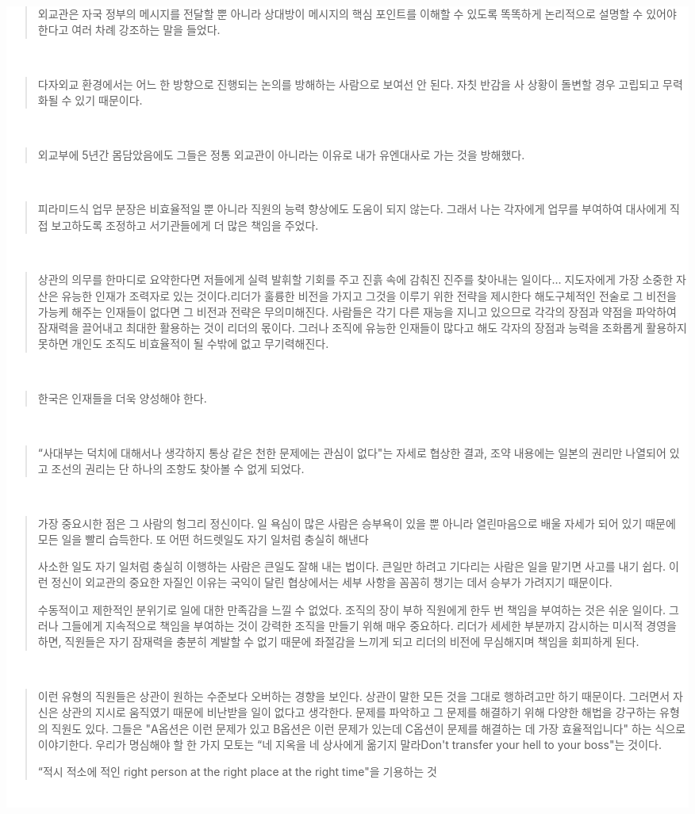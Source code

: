 > 외교관은 자국 정부의 메시지를 전달할 뿐 아니라 상대방이 메시지의 핵심 포인트를 이해할 수 있도록 똑똑하게 논리적으로 설명할 수 있어야 한다고 여러 차례 강조하는 말을 들었다.

<img src="FTA/90.jpg" alt="" width="400"/>

> 다자외교 환경에서는 어느 한 방향으로 진행되는 논의를 방해하는 사람으로 보여선 안 된다. 자칫 반감을 사 상황이 돌변할 경우 고립되고 무력화될 수 있기 때문이다.

<img src="FTA/91.jpg" alt="" width="400"/>

> 외교부에 5년간 몸담았음에도 그들은 정통 외교관이 아니라는 이유로 내가 유엔대사로 가는 것을 방해했다.

<img src="FTA/92.jpg" alt="" width="400"/>

> 피라미드식 업무 분장은 비효율적일 뿐 아니라 직원의 능력 향상에도 도움이 되지 않는다. 그래서 나는 각자에게 업무를 부여하여 대사에게 직접 보고하도록 조정하고 서기관들에게 더 많은 책임을 주었다.

<img src="FTA/93.jpg" alt="" width="400"/> <img src="FTA/94.jpg" alt="" width="400"/>

> 상관의 의무를 한마디로 요약한다면 저들에게 실력 발휘할 기회를 주고 진흙 속에 감춰진 진주를 찾아내는 일이다... 지도자에게 가장 소중한 자산은 유능한 인재가 조력자로 있는 것이다.리더가 훌륭한 비전을 가지고 그것을 이루기 위한 전략을 제시한다 해도구체적인 전술로 그 비전을 가능케 해주는 인재들이 없다면 그 비전과 전략은 무의미해진다. 사람들은 각기 다른 재능을 지니고 있으므로 각각의 장점과 약점을 파악하여 잠재력을 끌어내고 최대한 활용하는 것이 리더의 몫이다. 그러나 조직에 유능한 인재들이 많다고 해도 각자의 장점과 능력을 조화롭게 활용하지 못하면 개인도 조직도 비효율적이 될 수밖에 없고 무기력해진다.

<img src="FTA/95.jpg" alt="" width="400"/>

> 한국은 인재들을 더욱 양성해야 한다.

<img src="FTA/96.jpg" alt="" width="400"/>

> “사대부는 덕치에 대해서나 생각하지 통상 같은 천한 문제에는 관심이 없다"는 자세로 협상한 결과, 조약 내용에는 일본의 권리만 나열되어 있고 조선의 권리는 단 하나의 조항도 찾아볼 수 없게 되었다.

<img src="FTA/97.jpg" alt="" width="400"/> <img src="FTA/98.jpg" alt="" width="400"/> <img src="FTA/99.jpg" alt="" width="400"/>

> 가장 중요시한 점은 그 사람의 헝그리 정신이다. 일 욕심이 많은 사람은 승부욕이 있을 뿐 아니라 열린마음으로 배울 자세가 되어 있기 때문에 모든 일을 빨리 습득한다. 또 어떤 허드렛일도 자기 일처럼 충실히 해낸다
>
> 사소한 일도 자기 일처럼 충실히 이행하는 사람은 큰일도 잘해 내는 법이다. 큰일만 하려고 기다리는 사람은 일을 맡기면 사고를 내기 쉽다. 이런 정신이 외교관의 중요한 자질인 이유는 국익이 달린 협상에서는 세부 사항을 꼼꼼히 챙기는 데서 승부가 가려지기 때문이다.
>
> 수동적이고 제한적인 분위기로 일에 대한 만족감을 느낄 수 없었다. 조직의 장이 부하 직원에게 한두 번 책임을 부여하는 것은 쉬운 일이다. 그러나 그들에게 지속적으로 책임을 부여하는 것이 강력한 조직을 만들기 위해 매우 중요하다. 리더가 세세한 부분까지 감시하는 미시적 경영을 하면, 직원들은 자기 잠재력을 충분히 계발할 수 없기 때문에 좌절감을 느끼게 되고 리더의 비전에 무심해지며 책임을 회피하게 된다.

<img src="FTA/100.jpg" alt="" width="400"/>

> 이런 유형의 직원들은 상관이 원하는 수준보다 오버하는 경향을 보인다. 상관이 말한 모든 것을 그대로 행하려고만 하기 때문이다. 그러면서 자신은 상관의 지시로 움직였기 때문에 비난받을 일이 없다고 생각한다. 문제를 파악하고 그 문제를 해결하기 위해 다양한 해법을 강구하는 유형의 직원도 있다. 그들은 "A옵션은 이런 문제가 있고 B옵션은 이런 문제가 있는데 C옵션이 문제를 해결하는 데 가장 효율적입니다" 하는 식으로 이야기한다. 우리가 명심해야 할 한 가지 모토는 “네 지옥을 네 상사에게 옮기지 말라Don't transfer your hell to your boss"는 것이다.
>
> “적시 적소에 적인 right person at the right place at the right time"을 기용하는 것

<img src="FTA/101.jpg" alt="" width="400"/>
